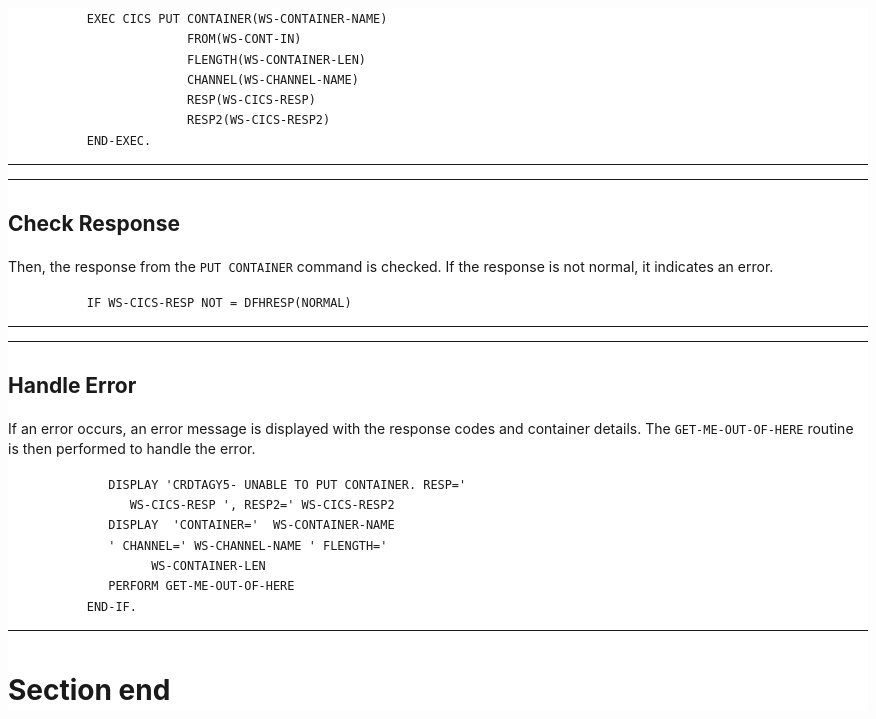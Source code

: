 ```cobol
           EXEC CICS PUT CONTAINER(WS-CONTAINER-NAME)
                         FROM(WS-CONT-IN)
                         FLENGTH(WS-CONTAINER-LEN)
                         CHANNEL(WS-CHANNEL-NAME)
                         RESP(WS-CICS-RESP)
                         RESP2(WS-CICS-RESP2)
           END-EXEC.
```

---

</SwmSnippet>

<SwmSnippet path="/src/base/cobol_src/CRDTAGY5.cbl" line="235">

---

## Check Response

Then, the response from the <SwmToken path="src/base/cobol_src/CRDTAGY5.cbl" pos="227:5:7" line-data="           EXEC CICS PUT CONTAINER(WS-CONTAINER-NAME)">`PUT CONTAINER`</SwmToken> command is checked. If the response is not normal, it indicates an error.

```cobol
           IF WS-CICS-RESP NOT = DFHRESP(NORMAL)
```

---

</SwmSnippet>

<SwmSnippet path="/src/base/cobol_src/CRDTAGY5.cbl" line="236">

---

## Handle Error

If an error occurs, an error message is displayed with the response codes and container details. The <SwmToken path="src/base/cobol_src/CRDTAGY5.cbl" pos="241:3:11" line-data="              PERFORM GET-ME-OUT-OF-HERE">`GET-ME-OUT-OF-HERE`</SwmToken> routine is then performed to handle the error.

```cobol
              DISPLAY 'CRDTAGY5- UNABLE TO PUT CONTAINER. RESP='
                 WS-CICS-RESP ', RESP2=' WS-CICS-RESP2
              DISPLAY  'CONTAINER='  WS-CONTAINER-NAME
              ' CHANNEL=' WS-CHANNEL-NAME ' FLENGTH='
                    WS-CONTAINER-LEN
              PERFORM GET-ME-OUT-OF-HERE
           END-IF.
```

---

</SwmSnippet>

# Section end
